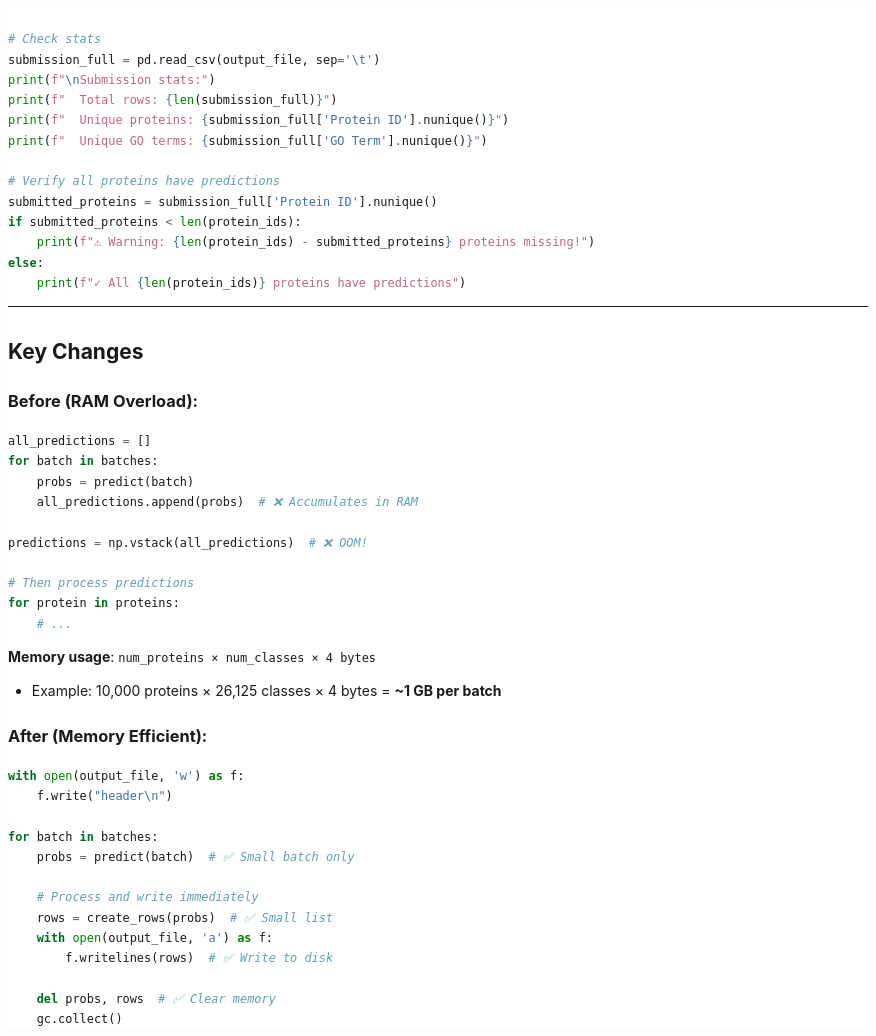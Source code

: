 ```python

# Check stats
submission_full = pd.read_csv(output_file, sep='\t')
print(f"\nSubmission stats:")
print(f"  Total rows: {len(submission_full)}")
print(f"  Unique proteins: {submission_full['Protein ID'].nunique()}")
print(f"  Unique GO terms: {submission_full['GO Term'].nunique()}")

# Verify all proteins have predictions
submitted_proteins = submission_full['Protein ID'].nunique()
if submitted_proteins < len(protein_ids):
    print(f"⚠ Warning: {len(protein_ids) - submitted_proteins} proteins missing!")
else:
    print(f"✓ All {len(protein_ids)} proteins have predictions")
```

---

## Key Changes

### Before (RAM Overload):
```python
all_predictions = []
for batch in batches:
    probs = predict(batch)
    all_predictions.append(probs)  # ❌ Accumulates in RAM

predictions = np.vstack(all_predictions)  # ❌ OOM!

# Then process predictions
for protein in proteins:
    # ...
```

**Memory usage**: `num_proteins × num_classes × 4 bytes`
- Example: 10,000 proteins × 26,125 classes × 4 bytes = **~1 GB per batch**

### After (Memory Efficient):
```python
with open(output_file, 'w') as f:
    f.write("header\n")

for batch in batches:
    probs = predict(batch)  # ✅ Small batch only

    # Process and write immediately
    rows = create_rows(probs)  # ✅ Small list
    with open(output_file, 'a') as f:
        f.writelines(rows)  # ✅ Write to disk

    del probs, rows  # ✅ Clear memory
    gc.collect()
```
